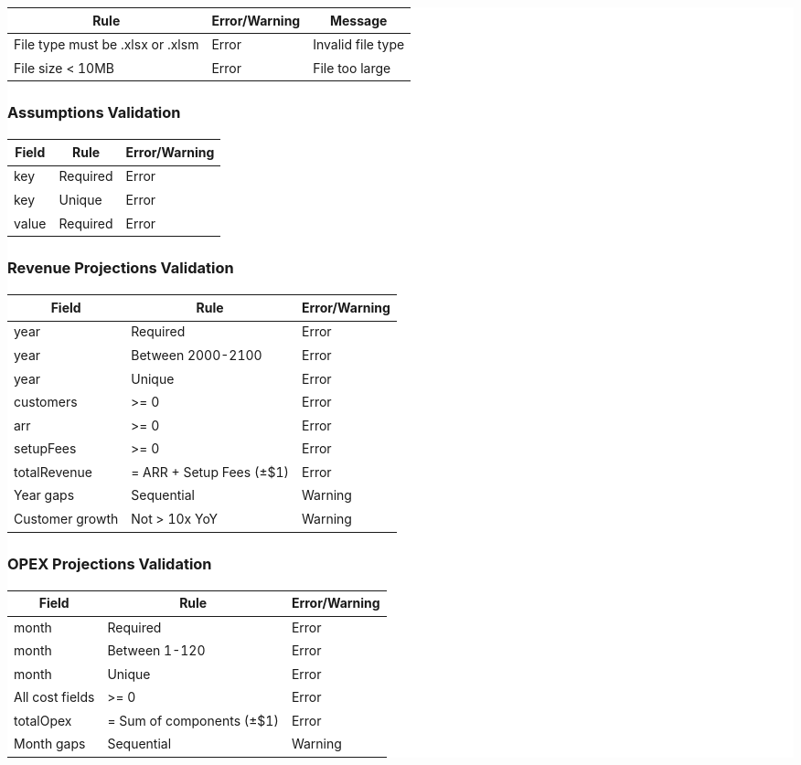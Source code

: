 | Rule | Error/Warning | Message |
|------|---------------|---------|
| File type must be .xlsx or .xlsm | Error | Invalid file type |
| File size < 10MB | Error | File too large |

### Assumptions Validation

| Field | Rule | Error/Warning |
|-------|------|---------------|
| key | Required | Error |
| key | Unique | Error |
| value | Required | Error |

### Revenue Projections Validation

| Field | Rule | Error/Warning |
|-------|------|---------------|
| year | Required | Error |
| year | Between 2000-2100 | Error |
| year | Unique | Error |
| customers | >= 0 | Error |
| arr | >= 0 | Error |
| setupFees | >= 0 | Error |
| totalRevenue | = ARR + Setup Fees (±$1) | Error |
| Year gaps | Sequential | Warning |
| Customer growth | Not > 10x YoY | Warning |

### OPEX Projections Validation

| Field | Rule | Error/Warning |
|-------|------|---------------|
| month | Required | Error |
| month | Between 1-120 | Error |
| month | Unique | Error |
| All cost fields | >= 0 | Error |
| totalOpex | = Sum of components (±$1) | Error |
| Month gaps | Sequential | Warning |

